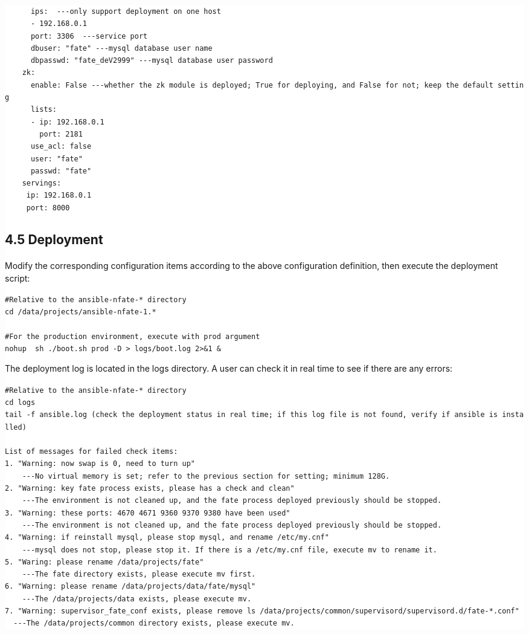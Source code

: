 ```
      ips:  ---only support deployment on one host
      - 192.168.0.1
      port: 3306  ---service port
      dbuser: "fate" ---mysql database user name
      dbpasswd: "fate_deV2999" ---mysql database user password
    zk:
      enable: False ---whether the zk module is deployed; True for deploying, and False for not; keep the default setting
      lists:
      - ip: 192.168.0.1
        port: 2181
      use_acl: false
      user: "fate"
      passwd: "fate"
    servings:
     ip: 192.168.0.1
     port: 8000
```

## 4.5 Deployment

Modify the corresponding configuration items according to the above configuration definition, then execute the deployment script:

```
#Relative to the ansible-nfate-* directory
cd /data/projects/ansible-nfate-1.*
 
#For the production environment, execute with prod argument
nohup  sh ./boot.sh prod -D > logs/boot.log 2>&1 &
```

The deployment log is located in the logs directory. A user can check it in real time to see if there are any errors:

```
#Relative to the ansible-nfate-* directory
cd logs
tail -f ansible.log (check the deployment status in real time; if this log file is not found, verify if ansible is installed)

List of messages for failed check items:
1. "Warning: now swap is 0, need to turn up" 
    ---No virtual memory is set; refer to the previous section for setting; minimum 128G.
2. "Warning: key fate process exists, please has a check and clean"
    ---The environment is not cleaned up, and the fate process deployed previously should be stopped.
3. "Warning: these ports: 4670 4671 9360 9370 9380 have been used"
    ---The environment is not cleaned up, and the fate process deployed previously should be stopped.
4. "Warning: if reinstall mysql, please stop mysql, and rename /etc/my.cnf"
    ---mysql does not stop, please stop it. If there is a /etc/my.cnf file, execute mv to rename it.
5. "Waring: please rename /data/projects/fate"
    ---The fate directory exists, please execute mv first.
6. "Warning: please rename /data/projects/data/fate/mysql"
    ---The /data/projects/data exists, please execute mv.
7. "Warning: supervisor_fate_conf exists, please remove ls /data/projects/common/supervisord/supervisord.d/fate-*.conf"
  ---The /data/projects/common directory exists, please execute mv.
```
